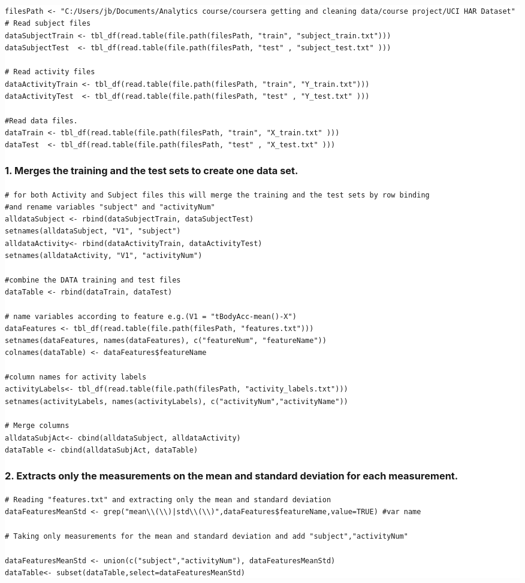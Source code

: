 ``` {.r}
filesPath <- "C:/Users/jb/Documents/Analytics course/coursera getting and cleaning data/course project/UCI HAR Dataset"
# Read subject files
dataSubjectTrain <- tbl_df(read.table(file.path(filesPath, "train", "subject_train.txt")))
dataSubjectTest  <- tbl_df(read.table(file.path(filesPath, "test" , "subject_test.txt" )))

# Read activity files
dataActivityTrain <- tbl_df(read.table(file.path(filesPath, "train", "Y_train.txt")))
dataActivityTest  <- tbl_df(read.table(file.path(filesPath, "test" , "Y_test.txt" )))

#Read data files.
dataTrain <- tbl_df(read.table(file.path(filesPath, "train", "X_train.txt" )))
dataTest  <- tbl_df(read.table(file.path(filesPath, "test" , "X_test.txt" )))
```

### 1. Merges the training and the test sets to create one data set.

``` {.r}
# for both Activity and Subject files this will merge the training and the test sets by row binding 
#and rename variables "subject" and "activityNum"
alldataSubject <- rbind(dataSubjectTrain, dataSubjectTest)
setnames(alldataSubject, "V1", "subject")
alldataActivity<- rbind(dataActivityTrain, dataActivityTest)
setnames(alldataActivity, "V1", "activityNum")

#combine the DATA training and test files
dataTable <- rbind(dataTrain, dataTest)

# name variables according to feature e.g.(V1 = "tBodyAcc-mean()-X")
dataFeatures <- tbl_df(read.table(file.path(filesPath, "features.txt")))
setnames(dataFeatures, names(dataFeatures), c("featureNum", "featureName"))
colnames(dataTable) <- dataFeatures$featureName

#column names for activity labels
activityLabels<- tbl_df(read.table(file.path(filesPath, "activity_labels.txt")))
setnames(activityLabels, names(activityLabels), c("activityNum","activityName"))

# Merge columns
alldataSubjAct<- cbind(alldataSubject, alldataActivity)
dataTable <- cbind(alldataSubjAct, dataTable)
```

### 2. Extracts only the measurements on the mean and standard deviation for each measurement.

``` {.r}
# Reading "features.txt" and extracting only the mean and standard deviation
dataFeaturesMeanStd <- grep("mean\\(\\)|std\\(\\)",dataFeatures$featureName,value=TRUE) #var name

# Taking only measurements for the mean and standard deviation and add "subject","activityNum"

dataFeaturesMeanStd <- union(c("subject","activityNum"), dataFeaturesMeanStd)
dataTable<- subset(dataTable,select=dataFeaturesMeanStd) 
```

